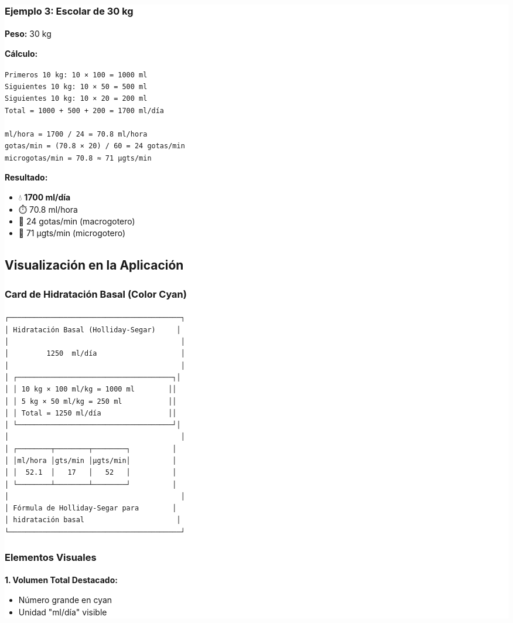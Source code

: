 ### Ejemplo 3: Escolar de 30 kg

**Peso:** 30 kg

**Cálculo:**
```
Primeros 10 kg: 10 × 100 = 1000 ml
Siguientes 10 kg: 10 × 50 = 500 ml
Siguientes 10 kg: 10 × 20 = 200 ml
Total = 1000 + 500 + 200 = 1700 ml/día

ml/hora = 1700 / 24 = 70.8 ml/hora
gotas/min = (70.8 × 20) / 60 = 24 gotas/min
microgotas/min = 70.8 ≈ 71 μgts/min
```

**Resultado:**
- 💧 **1700 ml/día**
- ⏱️ 70.8 ml/hora
- 💉 24 gotas/min (macrogotero)
- 💉 71 μgts/min (microgotero)

## Visualización en la Aplicación

### Card de Hidratación Basal (Color Cyan)

```
┌─────────────────────────────────────────┐
│ Hidratación Basal (Holliday-Segar)     │
│                                         │
│         1250  ml/día                    │
│                                         │
│ ┌─────────────────────────────────────┐│
│ │ 10 kg × 100 ml/kg = 1000 ml        ││
│ │ 5 kg × 50 ml/kg = 250 ml           ││
│ │ Total = 1250 ml/día                ││
│ └─────────────────────────────────────┘│
│                                         │
│ ┌────────┬────────┬────────┐          │
│ │ml/hora │gts/min │μgts/min│          │
│ │  52.1  │   17   │   52   │          │
│ └────────┴────────┴────────┘          │
│                                         │
│ Fórmula de Holliday-Segar para        │
│ hidratación basal                      │
└─────────────────────────────────────────┘
```

### Elementos Visuales

**1. Volumen Total Destacado:**
- Número grande en cyan
- Unidad "ml/día" visible
